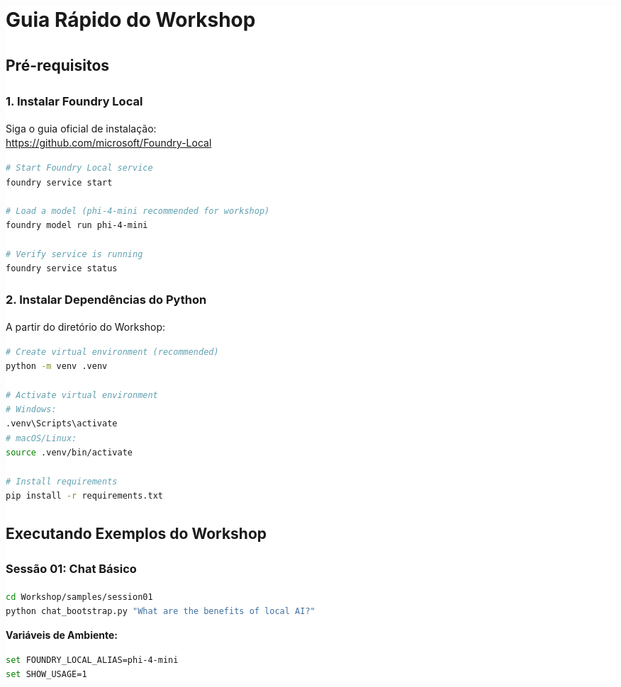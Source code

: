 
# Guia Rápido do Workshop

## Pré-requisitos

### 1. Instalar Foundry Local

Siga o guia oficial de instalação:  
https://github.com/microsoft/Foundry-Local

```bash
# Start Foundry Local service
foundry service start

# Load a model (phi-4-mini recommended for workshop)
foundry model run phi-4-mini

# Verify service is running
foundry service status
```

### 2. Instalar Dependências do Python

A partir do diretório do Workshop:

```bash
# Create virtual environment (recommended)
python -m venv .venv

# Activate virtual environment
# Windows:
.venv\Scripts\activate
# macOS/Linux:
source .venv/bin/activate

# Install requirements
pip install -r requirements.txt
```

## Executando Exemplos do Workshop

### Sessão 01: Chat Básico

```bash
cd Workshop/samples/session01
python chat_bootstrap.py "What are the benefits of local AI?"
```

**Variáveis de Ambiente:**  
```bash
set FOUNDRY_LOCAL_ALIAS=phi-4-mini
set SHOW_USAGE=1
```
